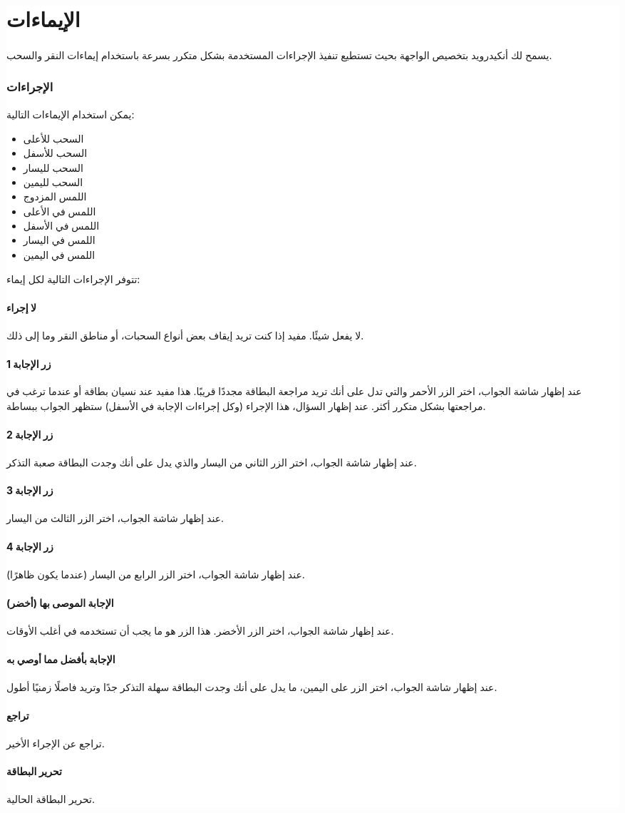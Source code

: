 # الإيماءات



يسمح لك أنكيدرويد بتخصيص الواجهة بحيث تستطيع تنفيذ الإجراءات المستخدمة بشكل متكرر
بسرعة باستخدام إيماءات النقر والسحب.

### الإجراءات
يمكن استخدام الإيماءات التالية:

 * السحب للأعلى
 * السحب للأسفل
 * السحب لليسار
 * السحب لليمين
 * اللمس المزدوج
 * اللمس في الأعلى
 * اللمس في الأسفل
 * اللمس في اليسار
 * اللمس في اليمين

تتوفر الإجراءات التالية لكل إيماء:

#### لا إجراء
لا يفعل شيئًا. مفيد إذا كنت تريد إيقاف بعض أنواع السحبات، أو مناطق النقر وما إلى ذلك.

#### زر الإجابة 1
عند إظهار شاشة الجواب، اختر الزر الأحمر والتي تدل على أنك تريد
مراجعة البطاقة مجددًا قريبًا. هذا مفيد عند نسيان بطاقة أو عندما ترغب في مراجعتها بشكل متكرر أكثر.
عند إظهار السؤال، هذا الإجراء (وكل إجراءات الإجابة في الأسفل) ستظهر الجواب ببساطة.

#### زر الإجابة 2
عند إظهار شاشة الجواب، اختر الزر الثاني من اليسار والذي يدل على أنك
وجدت البطاقة صعبة التذكر.

#### زر الإجابة 3
عند إظهار شاشة الجواب، اختر الزر الثالث من اليسار.

#### زر الإجابة 4
عند إظهار شاشة الجواب، اختر الزر الرابع من اليسار (عندما يكون ظاهرًا).

#### الإجابة الموصى بها (أخضر)
عند إظهار شاشة الجواب، اختر الزر الأخضر.
هذا الزر هو ما يجب أن تستخدمه في أغلب الأوقات.

#### الإجابة بأفضل مما أوصي به
عند إظهار شاشة الجواب، اختر الزر على اليمين،
ما يدل على أنك وجدت البطاقة سهلة التذكر جدًا وتريد فاصلًا زمنيًا أطول.

#### تراجع
تراجع عن الإجراء الأخير.

#### تحرير البطاقة
تحرير البطاقة الحالية.
